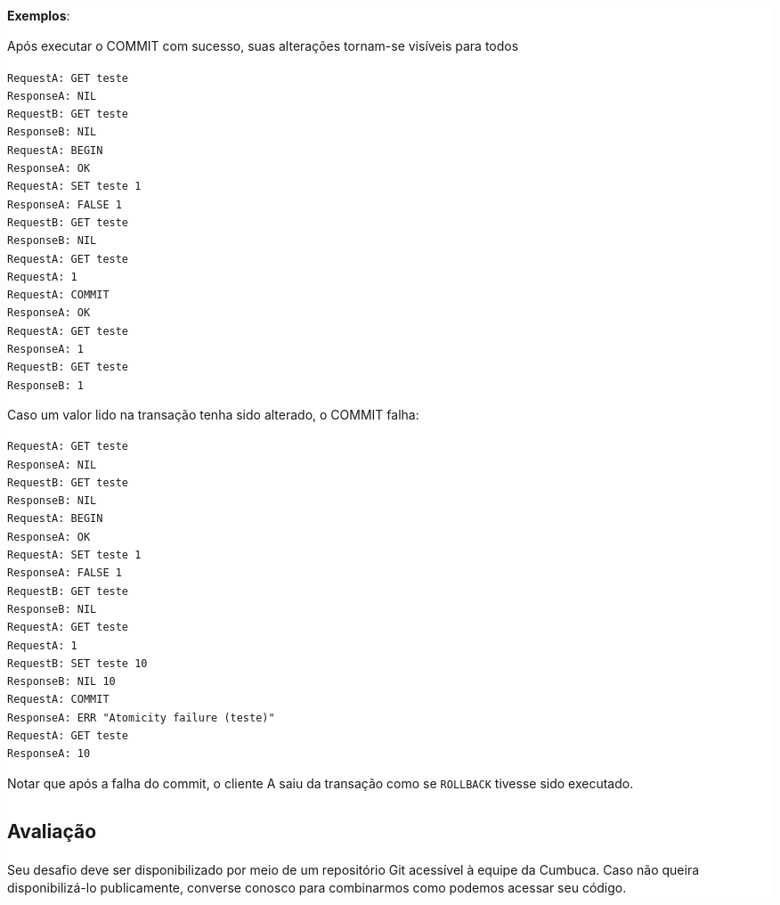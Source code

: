 **Exemplos**:

Após executar o COMMIT com sucesso, suas alterações tornam-se visíveis para todos
```
RequestA: GET teste
ResponseA: NIL
RequestB: GET teste
ResponseB: NIL
RequestA: BEGIN
ResponseA: OK
RequestA: SET teste 1
ResponseA: FALSE 1
RequestB: GET teste
ResponseB: NIL
RequestA: GET teste
RequestA: 1
RequestA: COMMIT
ResponseA: OK
RequestA: GET teste
ResponseA: 1
RequestB: GET teste
ResponseB: 1
```

Caso um valor lido na transação tenha sido alterado, o COMMIT falha:
```
RequestA: GET teste
ResponseA: NIL
RequestB: GET teste
ResponseB: NIL
RequestA: BEGIN
ResponseA: OK
RequestA: SET teste 1
ResponseA: FALSE 1
RequestB: GET teste
ResponseB: NIL
RequestA: GET teste
RequestA: 1
RequestB: SET teste 10
ResponseB: NIL 10
RequestA: COMMIT
ResponseA: ERR "Atomicity failure (teste)"
RequestA: GET teste
ResponseA: 10
```

Notar que após a falha do commit, o cliente A saiu da transação como se
`ROLLBACK` tivesse sido executado.

## Avaliação

Seu desafio deve ser disponibilizado por meio de um repositório Git acessível
à equipe da Cumbuca. Caso não queira disponibilizá-lo publicamente, converse
conosco para combinarmos como podemos acessar seu código.
